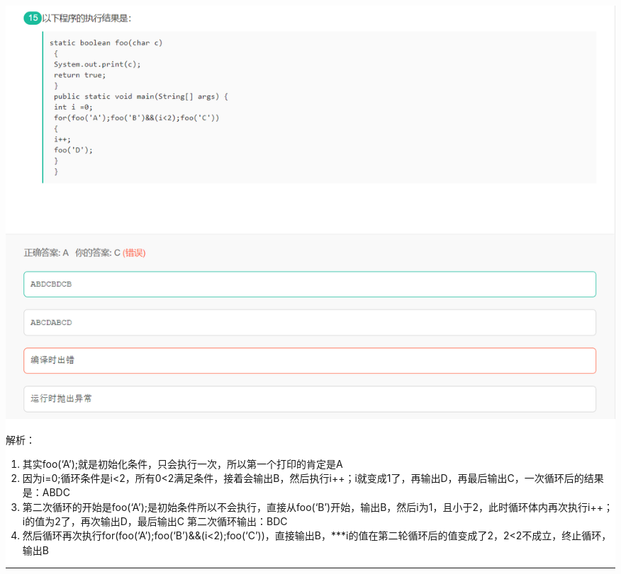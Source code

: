 ![java09.png](./picture/java08.png)

解析：
1. 其实foo(‘A’);就是初始化条件，只会执行一次，所以第一个打印的肯定是A
2. 因为i=0;循环条件是i<2，所有0<2满足条件，接着会输出B，然后执行i++；i就变成1了，再输出D，再最后输出C，一次循环后的结果是：ABDC
3. 第二次循环的开始是foo(‘A’);是初始条件所以不会执行，直接从foo(‘B’)开始，输出B，然后i为1，且小于2，此时循环体内再次执行i++；i的值为2了，再次输出D，最后输出C
第二次循环输出：BDC
4. 然后循环再次执行for(foo(‘A’);foo(‘B’)&&(i<2);foo(‘C’))，直接输出B，***i的值在第二轮循环后的值变成了2，2<2不成立，终止循环，输出B

---